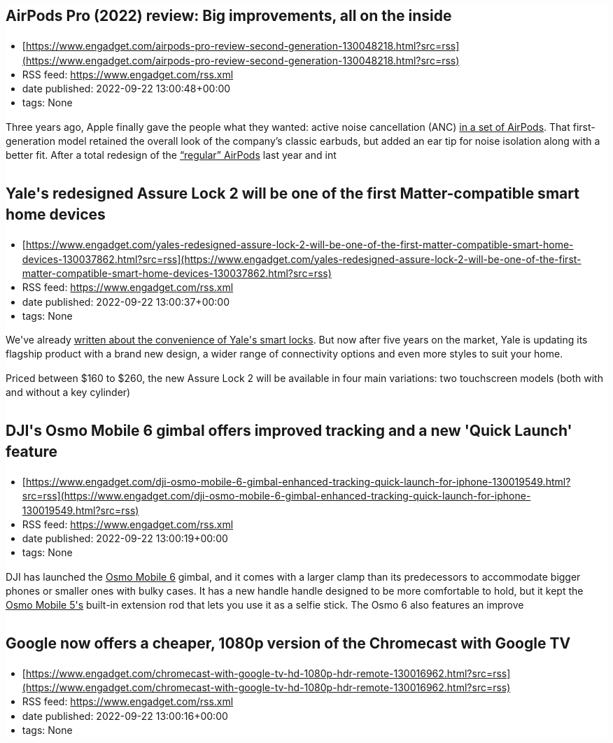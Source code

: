## AirPods Pro (2022) review: Big improvements, all on the inside
 - [https://www.engadget.com/airpods-pro-review-second-generation-130048218.html?src=rss](https://www.engadget.com/airpods-pro-review-second-generation-130048218.html?src=rss)
 - RSS feed: https://www.engadget.com/rss.xml
 - date published: 2022-09-22 13:00:48+00:00
 - tags: None

<p>Three years ago, Apple finally gave the people what they wanted: active noise cancellation (ANC) <a href="https://www.engadget.com/2019-11-06-apple-airpods-pro-review.html">in a set of AirPods</a>. That first-generation model retained the overall look of the company’s classic earbuds, but added an ear tip for noise isolation along with a better fit. After a total redesign of the <a href="https://www.engadget.com/apple-airpods-review-2021-160026883.html">“regular” AirPods</a> last year and int

## Yale's redesigned Assure Lock 2 will be one of the first Matter-compatible smart home devices
 - [https://www.engadget.com/yales-redesigned-assure-lock-2-will-be-one-of-the-first-matter-compatible-smart-home-devices-130037862.html?src=rss](https://www.engadget.com/yales-redesigned-assure-lock-2-will-be-one-of-the-first-matter-compatible-smart-home-devices-130037862.html?src=rss)
 - RSS feed: https://www.engadget.com/rss.xml
 - date published: 2022-09-22 13:00:37+00:00
 - tags: None

<p>We've already <a href="https://www.engadget.com/yale-assure-smart-lock-gadget-irl-153534460.html">written about the convenience of Yale's smart locks</a>. But now after five years on the market, Yale is updating its flagship product with a brand new design, a wider range of connectivity options and even more styles to suit your home.</p><p>Priced between $160 to $260, the new Assure Lock 2 will be available in four main variations: two touchscreen models (both with and without a key cylinder)

## DJI's Osmo Mobile 6 gimbal offers improved tracking and a new 'Quick Launch' feature
 - [https://www.engadget.com/dji-osmo-mobile-6-gimbal-enhanced-tracking-quick-launch-for-iphone-130019549.html?src=rss](https://www.engadget.com/dji-osmo-mobile-6-gimbal-enhanced-tracking-quick-launch-for-iphone-130019549.html?src=rss)
 - RSS feed: https://www.engadget.com/rss.xml
 - date published: 2022-09-22 13:00:19+00:00
 - tags: None

<p>DJI has launched the <a href="http://www.dji.com/osmo-mobile-6">Osmo Mobile 6</a> gimbal, and it comes with a larger clamp than its predecessors to accommodate bigger phones or smaller ones with bulky cases. It has a new handle handle designed to be more comfortable to hold, but it kept the <a href="https://www.engadget.com/dj-osmo-mobile-5-gimbal-selfie-stick-135559718.html">Osmo Mobile 5's</a> built-in extension rod that lets you use it as a selfie stick. The Osmo 6 also features an improve

## Google now offers a cheaper, 1080p version of the Chromecast with Google TV
 - [https://www.engadget.com/chromecast-with-google-tv-hd-1080p-hdr-remote-130016962.html?src=rss](https://www.engadget.com/chromecast-with-google-tv-hd-1080p-hdr-remote-130016962.html?src=rss)
 - RSS feed: https://www.engadget.com/rss.xml
 - date published: 2022-09-22 13:00:16+00:00
 - tags: None
